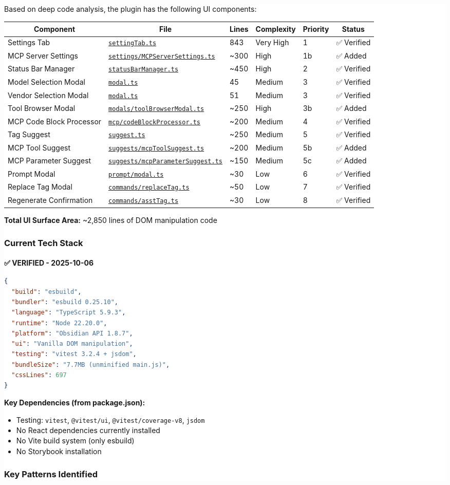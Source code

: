 Based on deep code analysis, the plugin has the following UI components:

| Component | File | Lines | Complexity | Priority | Status |
|-----------|------|-------|------------|----------|--------|
| Settings Tab | [`settingTab.ts`](../src/settingTab.ts:1) | 843 | Very High | 1 | ✅ Verified |
| MCP Server Settings | [`settings/MCPServerSettings.ts`](../src/settings/MCPServerSettings.ts:1) | ~300 | High | 1b | ✅ Added |
| Status Bar Manager | [`statusBarManager.ts`](../src/statusBarManager.ts:1) | ~450 | High | 2 | ✅ Verified |
| Model Selection Modal | [`modal.ts`](../src/modal.ts:6) | 45 | Medium | 3 | ✅ Verified |
| Vendor Selection Modal | [`modal.ts`](../src/modal.ts:47) | 51 | Medium | 3 | ✅ Verified |
| Tool Browser Modal | [`modals/toolBrowserModal.ts`](../src/modals/toolBrowserModal.ts:1) | ~250 | High | 3b | ✅ Added |
| MCP Code Block Processor | [`mcp/codeBlockProcessor.ts`](../src/mcp/codeBlockProcessor.ts:1) | ~200 | Medium | 4 | ✅ Verified |
| Tag Suggest | [`suggest.ts`](../src/suggest.ts:1) | ~250 | Medium | 5 | ✅ Verified |
| MCP Tool Suggest | [`suggests/mcpToolSuggest.ts`](../src/suggests/mcpToolSuggest.ts:1) | ~200 | Medium | 5b | ✅ Added |
| MCP Parameter Suggest | [`suggests/mcpParameterSuggest.ts`](../src/suggests/mcpParameterSuggest.ts:1) | ~150 | Medium | 5c | ✅ Added |
| Prompt Modal | [`prompt/modal.ts`](../src/prompt/modal.ts:1) | ~30 | Low | 6 | ✅ Verified |
| Replace Tag Modal | [`commands/replaceTag.ts`](../src/commands/replaceTag.ts:1) | ~50 | Low | 7 | ✅ Verified |
| Regenerate Confirmation | [`commands/asstTag.ts`](../src/commands/asstTag.ts:1) | ~30 | Low | 8 | ✅ Verified |

**Total UI Surface Area:** ~2,850 lines of DOM manipulation code

### Current Tech Stack

**✅ VERIFIED - 2025-10-06**

```json
{
  "build": "esbuild",
  "bundler": "esbuild 0.25.10",
  "language": "TypeScript 5.9.3",
  "runtime": "Node 22.20.0",
  "platform": "Obsidian API 1.8.7",
  "ui": "Vanilla DOM manipulation",
  "testing": "vitest 3.2.4 + jsdom",
  "bundleSize": "7.7MB (unminified main.js)",
  "cssLines": 697
}
```

**Key Dependencies (from package.json):**
- Testing: `vitest`, `@vitest/ui`, `@vitest/coverage-v8`, `jsdom`
- No React dependencies currently installed
- No Vite build system (only esbuild)
- No Storybook installation

### Key Patterns Identified
